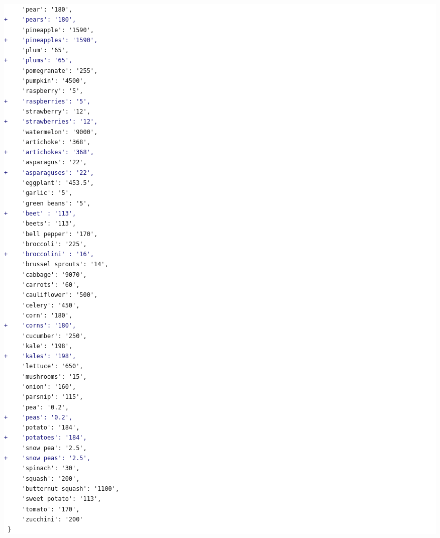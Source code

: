 ```diff
     'pear': '180',
+    'pears': '180',
     'pineapple': '1590',
+    'pineapples': '1590',
     'plum': '65',
+    'plums': '65',
     'pomegranate': '255',
     'pumpkin': '4500',
     'raspberry': '5',
+    'raspberries': '5',
     'strawberry': '12',
+    'strawberries': '12',
     'watermelon': '9000',
     'artichoke': '368',
+    'artichokes': '368',
     'asparagus': '22',
+    'asparaguses': '22',
     'eggplant': '453.5',
     'garlic': '5',
     'green beans': '5',
+    'beet' : '113',
     'beets': '113',
     'bell pepper': '170',
     'broccoli': '225',
+    'broccolini' : '16',
     'brussel sprouts': '14',
     'cabbage': '9070',
     'carrots': '60',
     'cauliflower': '500',
     'celery': '450',
     'corn': '180',
+    'corns': '180',
     'cucumber': '250',
     'kale': '198',
+    'kales': '198',
     'lettuce': '650',
     'mushrooms': '15',
     'onion': '160',
     'parsnip': '115',
     'pea': '0.2',
+    'peas': '0.2',
     'potato': '184',
+    'potatoes': '184',
     'snow pea': '2.5',
+    'snow peas': '2.5',
     'spinach': '30',
     'squash': '200',
     'butternut squash': '1100',
     'sweet potato': '113',
     'tomato': '170',
     'zucchini': '200'
 }
```
